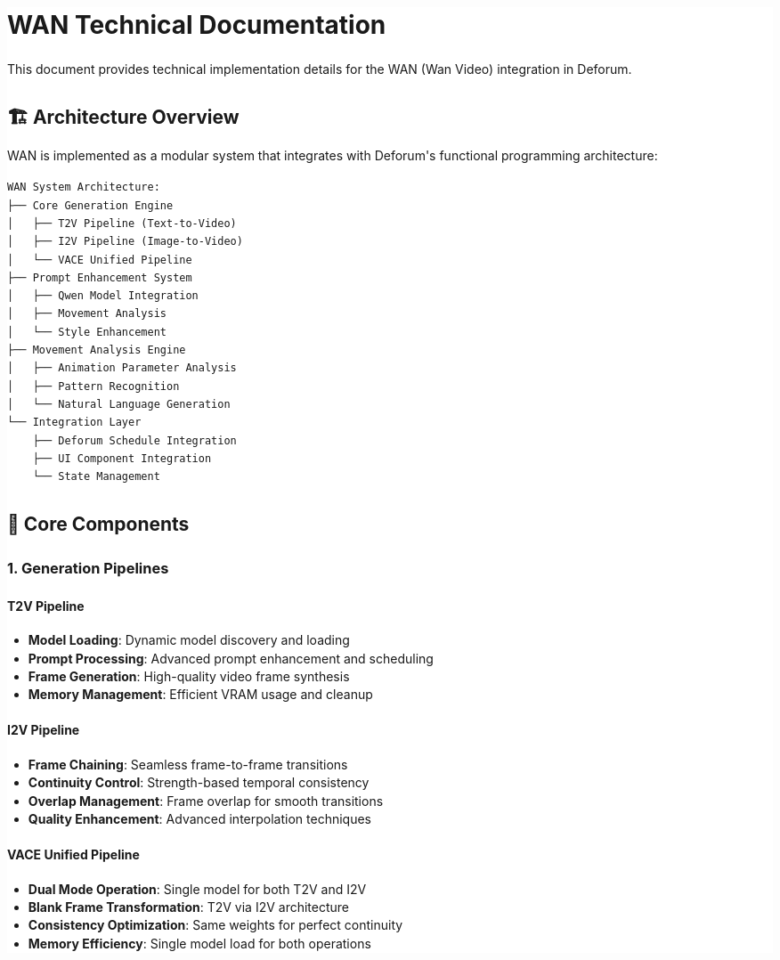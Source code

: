 # WAN Technical Documentation

This document provides technical implementation details for the WAN (Wan Video) integration in Deforum.

## 🏗️ Architecture Overview

WAN is implemented as a modular system that integrates with Deforum's functional programming architecture:

```
WAN System Architecture:
├── Core Generation Engine
│   ├── T2V Pipeline (Text-to-Video)
│   ├── I2V Pipeline (Image-to-Video)
│   └── VACE Unified Pipeline
├── Prompt Enhancement System
│   ├── Qwen Model Integration
│   ├── Movement Analysis
│   └── Style Enhancement
├── Movement Analysis Engine
│   ├── Animation Parameter Analysis
│   ├── Pattern Recognition
│   └── Natural Language Generation
└── Integration Layer
    ├── Deforum Schedule Integration
    ├── UI Component Integration
    └── State Management
```

## 🔧 Core Components

### 1. Generation Pipelines

#### T2V Pipeline
- **Model Loading**: Dynamic model discovery and loading
- **Prompt Processing**: Advanced prompt enhancement and scheduling
- **Frame Generation**: High-quality video frame synthesis
- **Memory Management**: Efficient VRAM usage and cleanup

#### I2V Pipeline  
- **Frame Chaining**: Seamless frame-to-frame transitions
- **Continuity Control**: Strength-based temporal consistency
- **Overlap Management**: Frame overlap for smooth transitions
- **Quality Enhancement**: Advanced interpolation techniques

#### VACE Unified Pipeline
- **Dual Mode Operation**: Single model for both T2V and I2V
- **Blank Frame Transformation**: T2V via I2V architecture
- **Consistency Optimization**: Same weights for perfect continuity
- **Memory Efficiency**: Single model load for both operations
